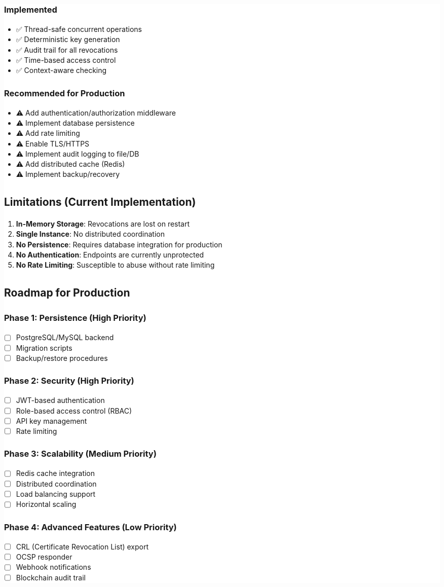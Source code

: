 ### Implemented
- ✅ Thread-safe concurrent operations
- ✅ Deterministic key generation
- ✅ Audit trail for all revocations
- ✅ Time-based access control
- ✅ Context-aware checking

### Recommended for Production
- ⚠️ Add authentication/authorization middleware
- ⚠️ Implement database persistence
- ⚠️ Add rate limiting
- ⚠️ Enable TLS/HTTPS
- ⚠️ Implement audit logging to file/DB
- ⚠️ Add distributed cache (Redis)
- ⚠️ Implement backup/recovery

## Limitations (Current Implementation)

1. **In-Memory Storage**: Revocations are lost on restart
2. **Single Instance**: No distributed coordination
3. **No Persistence**: Requires database integration for production
4. **No Authentication**: Endpoints are currently unprotected
5. **No Rate Limiting**: Susceptible to abuse without rate limiting

## Roadmap for Production

### Phase 1: Persistence (High Priority)
- [ ] PostgreSQL/MySQL backend
- [ ] Migration scripts
- [ ] Backup/restore procedures

### Phase 2: Security (High Priority)
- [ ] JWT-based authentication
- [ ] Role-based access control (RBAC)
- [ ] API key management
- [ ] Rate limiting

### Phase 3: Scalability (Medium Priority)
- [ ] Redis cache integration
- [ ] Distributed coordination
- [ ] Load balancing support
- [ ] Horizontal scaling

### Phase 4: Advanced Features (Low Priority)
- [ ] CRL (Certificate Revocation List) export
- [ ] OCSP responder
- [ ] Webhook notifications
- [ ] Blockchain audit trail
